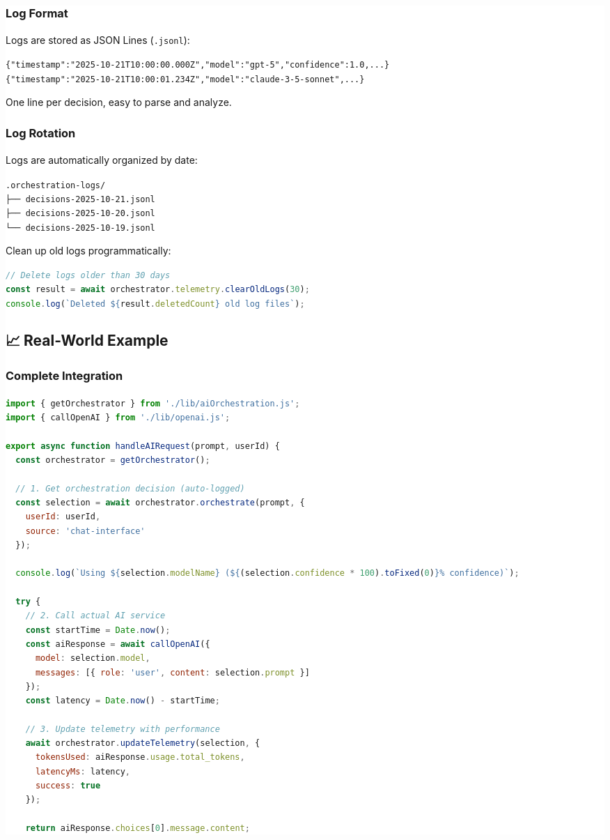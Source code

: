 ### Log Format

Logs are stored as JSON Lines (`.jsonl`):

```jsonl
{"timestamp":"2025-10-21T10:00:00.000Z","model":"gpt-5","confidence":1.0,...}
{"timestamp":"2025-10-21T10:00:01.234Z","model":"claude-3-5-sonnet",...}
```

One line per decision, easy to parse and analyze.

### Log Rotation

Logs are automatically organized by date:
```
.orchestration-logs/
├── decisions-2025-10-21.jsonl
├── decisions-2025-10-20.jsonl
└── decisions-2025-10-19.jsonl
```

Clean up old logs programmatically:

```javascript
// Delete logs older than 30 days
const result = await orchestrator.telemetry.clearOldLogs(30);
console.log(`Deleted ${result.deletedCount} old log files`);
```

## 📈 Real-World Example

### Complete Integration

```javascript
import { getOrchestrator } from './lib/aiOrchestration.js';
import { callOpenAI } from './lib/openai.js';

export async function handleAIRequest(prompt, userId) {
  const orchestrator = getOrchestrator();
  
  // 1. Get orchestration decision (auto-logged)
  const selection = await orchestrator.orchestrate(prompt, {
    userId: userId,
    source: 'chat-interface'
  });
  
  console.log(`Using ${selection.modelName} (${(selection.confidence * 100).toFixed(0)}% confidence)`);
  
  try {
    // 2. Call actual AI service
    const startTime = Date.now();
    const aiResponse = await callOpenAI({
      model: selection.model,
      messages: [{ role: 'user', content: selection.prompt }]
    });
    const latency = Date.now() - startTime;
    
    // 3. Update telemetry with performance
    await orchestrator.updateTelemetry(selection, {
      tokensUsed: aiResponse.usage.total_tokens,
      latencyMs: latency,
      success: true
    });
    
    return aiResponse.choices[0].message.content;
```
